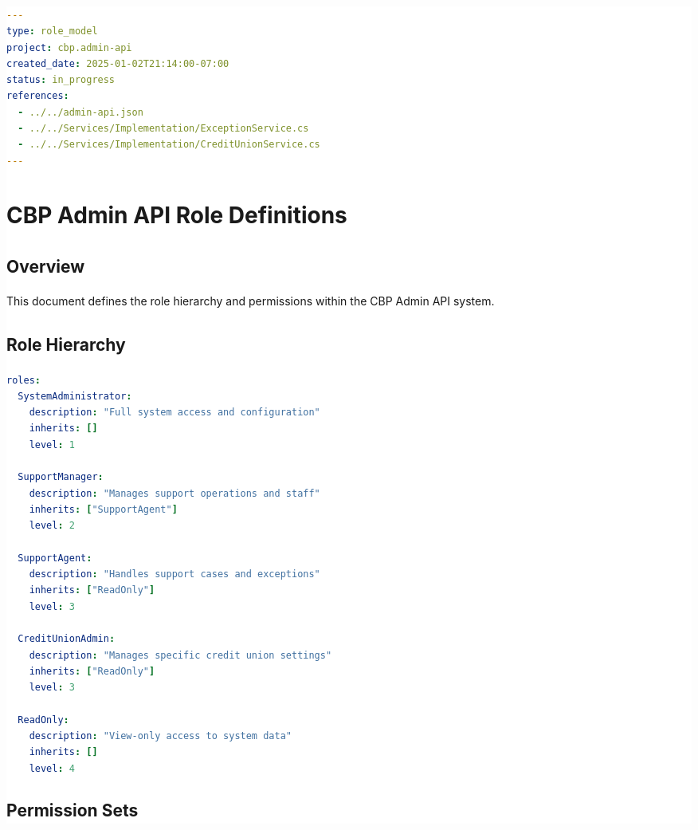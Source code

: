 ```yaml
---
type: role_model
project: cbp.admin-api
created_date: 2025-01-02T21:14:00-07:00
status: in_progress
references:
  - ../../admin-api.json
  - ../../Services/Implementation/ExceptionService.cs
  - ../../Services/Implementation/CreditUnionService.cs
---
```


# CBP Admin API Role Definitions

## Overview

This document defines the role hierarchy and permissions within the CBP Admin API system.

## Role Hierarchy

```yaml
roles:
  SystemAdministrator:
    description: "Full system access and configuration"
    inherits: []
    level: 1

  SupportManager:
    description: "Manages support operations and staff"
    inherits: ["SupportAgent"]
    level: 2

  SupportAgent:
    description: "Handles support cases and exceptions"
    inherits: ["ReadOnly"]
    level: 3

  CreditUnionAdmin:
    description: "Manages specific credit union settings"
    inherits: ["ReadOnly"]
    level: 3

  ReadOnly:
    description: "View-only access to system data"
    inherits: []
    level: 4
```

## Permission Sets
